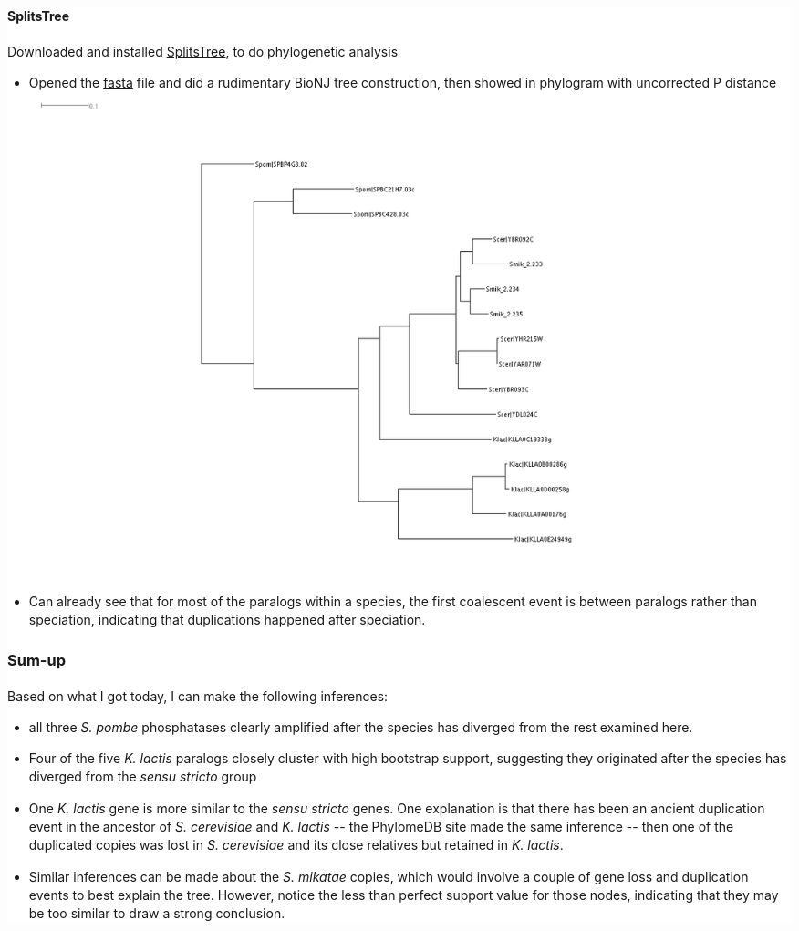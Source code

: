 #### SplitsTree

Downloaded and installed [SplitsTree](http://ab.inf.uni-tuebingen.de/data/software/splitstree4/download/welcome.html), to do phylogenetic analysis

- Opened the [fasta](data/alignment/PHO5_probcons_aln_20170710.fa) file and did a rudimentary BioNJ tree construction, then showed in phylogram with uncorrected P distance ![SplitsTree first test, BioNJ tree](result/tree/SplitsTree_BioNJ_uncorrectedP_phylogram_20170710_01.png)

- Can already see that for most of the paralogs within a species, the first coalescent event is between paralogs rather than speciation, indicating that duplications happened after speciation.

### Sum-up

Based on what I got today, I can make the following inferences:

- all three _S. pombe_ phosphatases clearly amplified after the species has diverged from the rest examined here.

- Four of the five _K. lactis_ paralogs closely cluster with high bootstrap support, suggesting they originated after the species has diverged from the _sensu stricto_ group

- One _K. lactis_ gene is more similar to the _sensu stricto_ genes. One explanation is that there has been an ancient duplication event in the ancestor of _S. cerevisiae_ and _K. lactis_ -- the [PhylomeDB](https://goo.gl/ZsH8Ps) site made the same inference -- then one of the duplicated copies was lost in _S. cerevisiae_ and its close relatives but retained in _K. lactis_. 

- Similar inferences can be made about the _S. mikatae_ copies, which would involve a couple of gene loss and duplication events to best explain the tree. However, notice the less than perfect support value for those nodes, indicating that they may be too similar to draw a strong conclusion.
